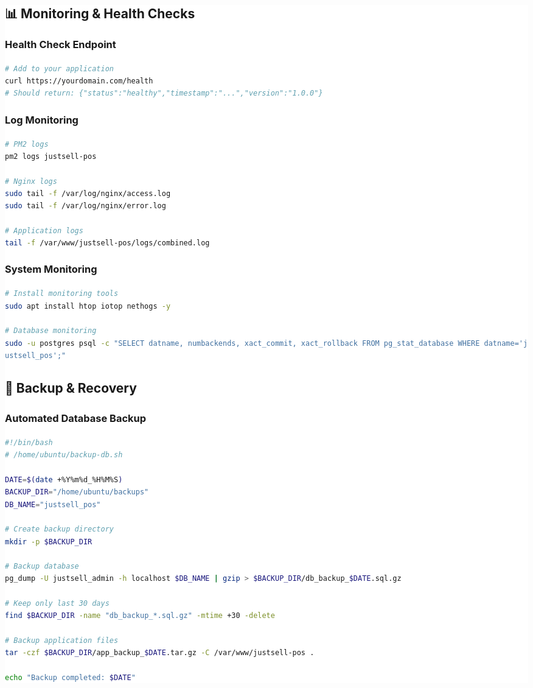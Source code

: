 ## 📊 Monitoring & Health Checks

### Health Check Endpoint
```bash
# Add to your application
curl https://yourdomain.com/health
# Should return: {"status":"healthy","timestamp":"...","version":"1.0.0"}
```

### Log Monitoring
```bash
# PM2 logs
pm2 logs justsell-pos

# Nginx logs
sudo tail -f /var/log/nginx/access.log
sudo tail -f /var/log/nginx/error.log

# Application logs
tail -f /var/www/justsell-pos/logs/combined.log
```

### System Monitoring
```bash
# Install monitoring tools
sudo apt install htop iotop nethogs -y

# Database monitoring
sudo -u postgres psql -c "SELECT datname, numbackends, xact_commit, xact_rollback FROM pg_stat_database WHERE datname='justsell_pos';"
```

## 💾 Backup & Recovery

### Automated Database Backup
```bash
#!/bin/bash
# /home/ubuntu/backup-db.sh

DATE=$(date +%Y%m%d_%H%M%S)
BACKUP_DIR="/home/ubuntu/backups"
DB_NAME="justsell_pos"

# Create backup directory
mkdir -p $BACKUP_DIR

# Backup database
pg_dump -U justsell_admin -h localhost $DB_NAME | gzip > $BACKUP_DIR/db_backup_$DATE.sql.gz

# Keep only last 30 days
find $BACKUP_DIR -name "db_backup_*.sql.gz" -mtime +30 -delete

# Backup application files
tar -czf $BACKUP_DIR/app_backup_$DATE.tar.gz -C /var/www/justsell-pos .

echo "Backup completed: $DATE"
```
